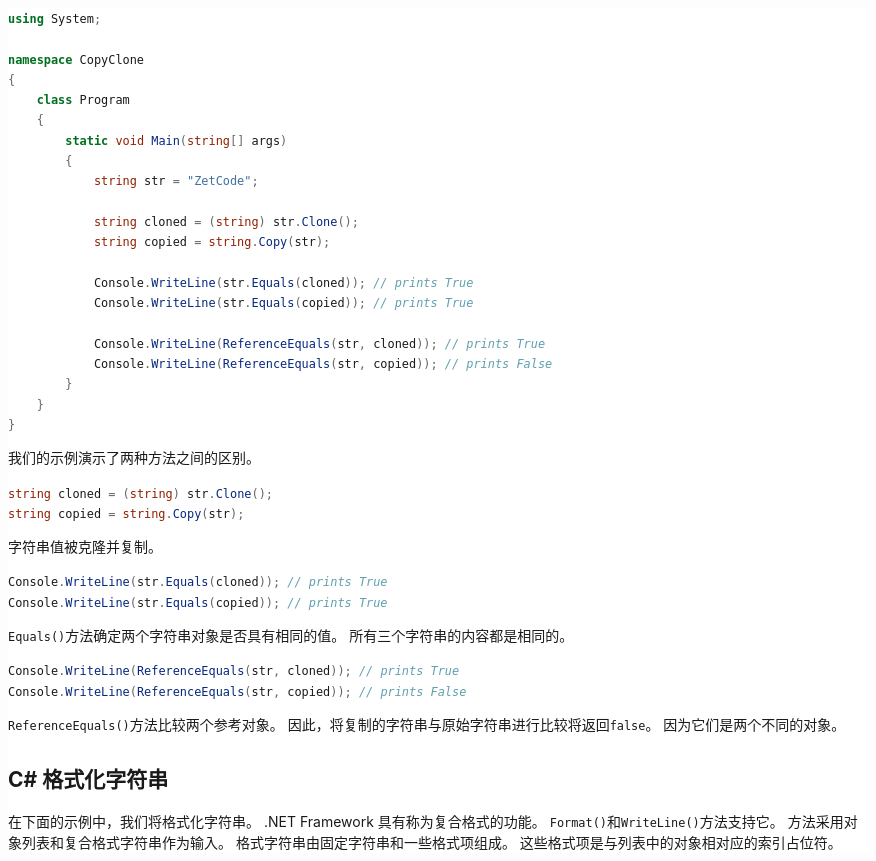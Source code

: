 ```cs
using System;

namespace CopyClone
{
    class Program
    {
        static void Main(string[] args)
        {
            string str = "ZetCode";

            string cloned = (string) str.Clone();
            string copied = string.Copy(str);

            Console.WriteLine(str.Equals(cloned)); // prints True
            Console.WriteLine(str.Equals(copied)); // prints True

            Console.WriteLine(ReferenceEquals(str, cloned)); // prints True
            Console.WriteLine(ReferenceEquals(str, copied)); // prints False
        }
    }
}

```

我们的示例演示了两种方法之间的区别。

```cs
string cloned = (string) str.Clone();
string copied = string.Copy(str);

```

字符串值被克隆并复制。

```cs
Console.WriteLine(str.Equals(cloned)); // prints True
Console.WriteLine(str.Equals(copied)); // prints True

```

`Equals()`方法确定两个字符串对象是否具有相同的值。 所有三个字符串的内容都是相同的。

```cs
Console.WriteLine(ReferenceEquals(str, cloned)); // prints True
Console.WriteLine(ReferenceEquals(str, copied)); // prints False

```

`ReferenceEquals()`方法比较两个参考对象。 因此，将复制的字符串与原始字符串进行比较将返回`false`。 因为它们是两个不同的对象。

## C# 格式化字符串

在下面的示例中，我们将格式化字符串。 .NET Framework 具有称为复合格式的功能。 `Format()`和`WriteLine()`方法支持它。 方法采用对象列表和复合格式字符串作为输入。 格式字符串由固定字符串和一些格式项组成。 这些格式项是与列表中的对象相对应的索引占位符。
